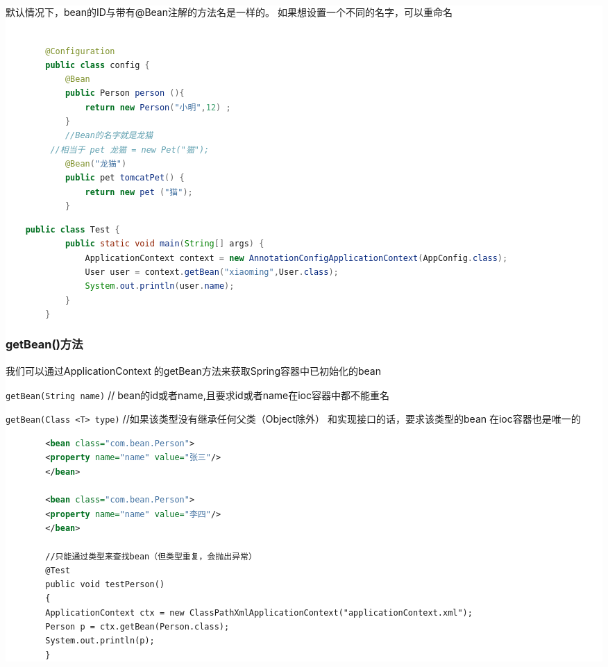 默认情况下，bean的ID与带有@Bean注解的方法名是一样的。 如果想设置一个不同的名字，可以重命名 

```java

        @Configuration
        public class config {
            @Bean
            public Person person (){
                return new Person("小明",12) ;
            }
            //Bean的名字就是龙猫
         //相当于 pet 龙猫 = new Pet("猫");
            @Bean("龙猫") 
            public pet tomcatPet() {
                return new pet ("猫");
            }
```



```java
	public class Test {
            public static void main(String[] args) {
                ApplicationContext context = new AnnotationConfigApplicationContext(AppConfig.class);
                User user = context.getBean("xiaoming",User.class);
                System.out.println(user.name);
            }
        }
```

### getBean()方法

我们可以通过ApplicationContext 的getBean方法来获取Spring容器中已初始化的bean

`getBean(String name)` // bean的id或者name,且要求id或者name在ioc容器中都不能重名

`getBean(Class <T> type)` //如果该类型没有继承任何父类（Object除外） 和实现接口的话，要求该类型的bean 在ioc容器也是唯一的 

```xml
        <bean class="com.bean.Person">
        <property name="name" value="张三"/>
        </bean>

        <bean class="com.bean.Person">
        <property name="name" value="李四"/>
        </bean>

        //只能通过类型来查找bean（但类型重复，会抛出异常）
        @Test
        public void testPerson()
        {
        ApplicationContext ctx = new ClassPathXmlApplicationContext("applicationContext.xml");
        Person p = ctx.getBean(Person.class);
        System.out.println(p);
        }
```
